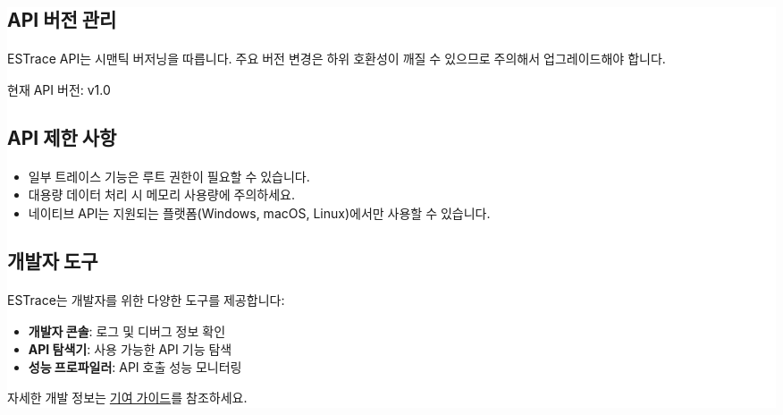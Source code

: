 ## API 버전 관리

ESTrace API는 시맨틱 버저닝을 따릅니다. 주요 버전 변경은 하위 호환성이 깨질 수 있으므로 주의해서 업그레이드해야 합니다.

현재 API 버전: v1.0

## API 제한 사항

- 일부 트레이스 기능은 루트 권한이 필요할 수 있습니다.
- 대용량 데이터 처리 시 메모리 사용량에 주의하세요.
- 네이티브 API는 지원되는 플랫폼(Windows, macOS, Linux)에서만 사용할 수 있습니다.

## 개발자 도구

ESTrace는 개발자를 위한 다양한 도구를 제공합니다:

- **개발자 콘솔**: 로그 및 디버그 정보 확인
- **API 탐색기**: 사용 가능한 API 기능 탐색
- **성능 프로파일러**: API 호출 성능 모니터링

자세한 개발 정보는 [기여 가이드](./contributing.md)를 참조하세요.
